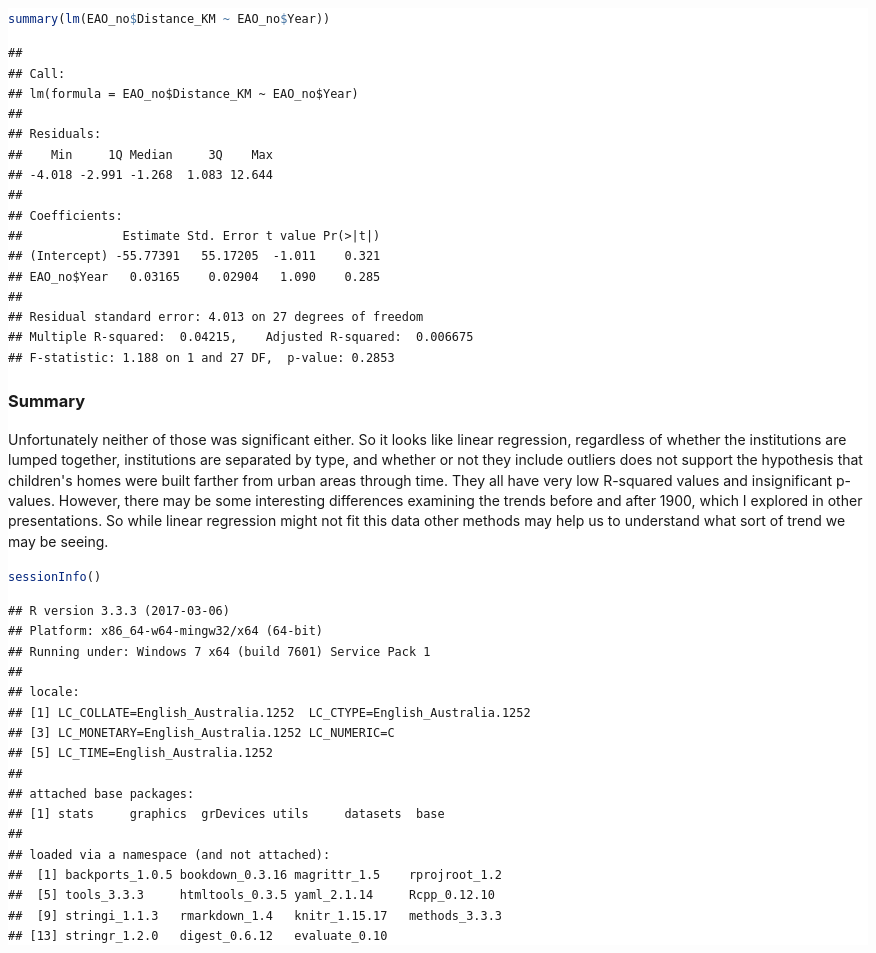 ```r
summary(lm(EAO_no$Distance_KM ~ EAO_no$Year))
```

```
## 
## Call:
## lm(formula = EAO_no$Distance_KM ~ EAO_no$Year)
## 
## Residuals:
##    Min     1Q Median     3Q    Max 
## -4.018 -2.991 -1.268  1.083 12.644 
## 
## Coefficients:
##              Estimate Std. Error t value Pr(>|t|)
## (Intercept) -55.77391   55.17205  -1.011    0.321
## EAO_no$Year   0.03165    0.02904   1.090    0.285
## 
## Residual standard error: 4.013 on 27 degrees of freedom
## Multiple R-squared:  0.04215,	Adjusted R-squared:  0.006675 
## F-statistic: 1.188 on 1 and 27 DF,  p-value: 0.2853
```

### Summary

Unfortunately neither of those was significant either. So it looks like linear regression, regardless of whether the institutions are lumped together, institutions are separated by type, and whether or not they include outliers does not support the hypothesis that children's homes were built farther from urban areas through time. They all have very low R-squared values and insignificant p-values. However, there may be some interesting differences examining the trends before and after 1900, which I explored in other presentations. So while linear regression might not fit this data other methods may help us to understand what sort of trend we may be seeing.  


```r
sessionInfo()
```

```
## R version 3.3.3 (2017-03-06)
## Platform: x86_64-w64-mingw32/x64 (64-bit)
## Running under: Windows 7 x64 (build 7601) Service Pack 1
## 
## locale:
## [1] LC_COLLATE=English_Australia.1252  LC_CTYPE=English_Australia.1252   
## [3] LC_MONETARY=English_Australia.1252 LC_NUMERIC=C                      
## [5] LC_TIME=English_Australia.1252    
## 
## attached base packages:
## [1] stats     graphics  grDevices utils     datasets  base     
## 
## loaded via a namespace (and not attached):
##  [1] backports_1.0.5 bookdown_0.3.16 magrittr_1.5    rprojroot_1.2  
##  [5] tools_3.3.3     htmltools_0.3.5 yaml_2.1.14     Rcpp_0.12.10   
##  [9] stringi_1.1.3   rmarkdown_1.4   knitr_1.15.17   methods_3.3.3  
## [13] stringr_1.2.0   digest_0.6.12   evaluate_0.10
```
 

